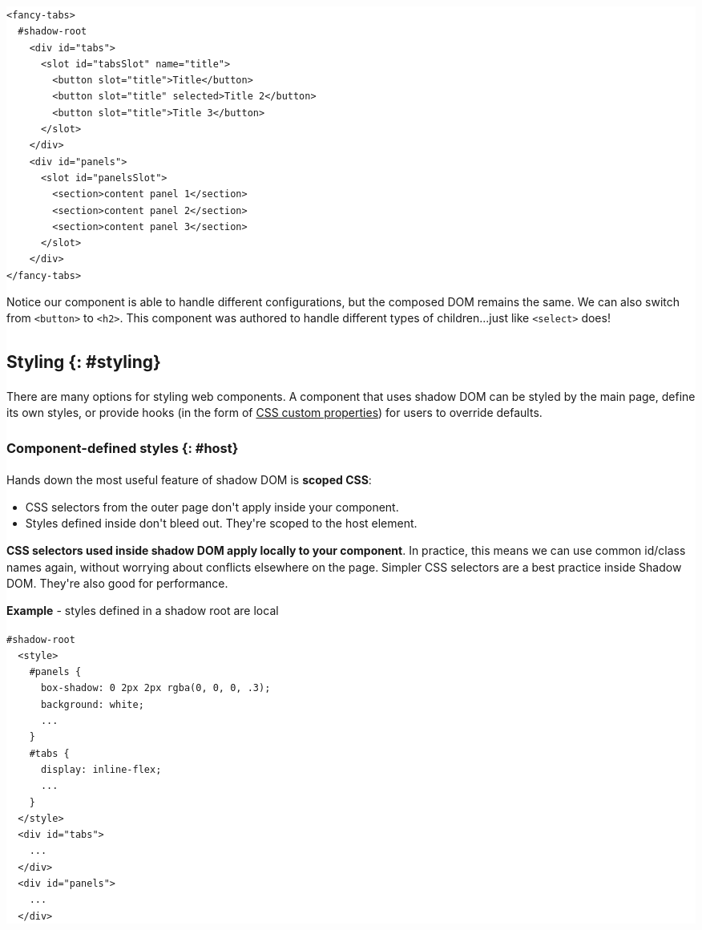 
    <fancy-tabs>
      #shadow-root
        <div id="tabs">
          <slot id="tabsSlot" name="title">
            <button slot="title">Title</button>
            <button slot="title" selected>Title 2</button>
            <button slot="title">Title 3</button>
          </slot>
        </div>
        <div id="panels">
          <slot id="panelsSlot">
            <section>content panel 1</section>
            <section>content panel 2</section>
            <section>content panel 3</section>
          </slot>
        </div>
    </fancy-tabs>
    

Notice our component is able to handle different configurations, but the composed DOM remains the same. We can also switch from `<button>` to `<h2>`. This component was authored to handle different types of children...just like `<select>` does!

## Styling  {: #styling}

There are many options for styling web components. A component that uses shadow DOM can be styled by the main page, define its own styles, or provide hooks (in the form of [CSS custom properties][css_props]) for users to override defaults.

### Component-defined styles {: #host}

Hands down the most useful feature of shadow DOM is **scoped CSS**:

- CSS selectors from the outer page don't apply inside your component.
- Styles defined inside don't bleed out. They're scoped to the host element.

**CSS selectors used inside shadow DOM apply locally to your component**. In practice, this means we can use common id/class names again, without worrying about conflicts elsewhere on the page. Simpler CSS selectors are a best practice inside Shadow DOM. They're also good for performance.

**Example** - styles defined in a shadow root are local


    #shadow-root
      <style>
        #panels {
          box-shadow: 0 2px 2px rgba(0, 0, 0, .3);
          background: white;
          ...
        }
        #tabs {
          display: inline-flex;
          ...
        }
      </style>
      <div id="tabs">
        ...
      </div>
      <div id="panels">
        ...
      </div>
    

[ce_spec]: https://html.spec.whatwg.org/multipage/scripting.html#custom-elements
[ce_article]: (/web/fundamentals/getting-started/primers/customelements)
[sd_spec]: http://w3c.github.io/webcomponents/spec/shadow/
[sd_spec_whatwg]: https://dom.spec.whatwg.org/#shadow-trees
[differences]: http://hayato.io/2016/shadowdomv1/
[css_props]: https://developer.mozilla.org/en-US/docs/Web/CSS/Using_CSS_variables
